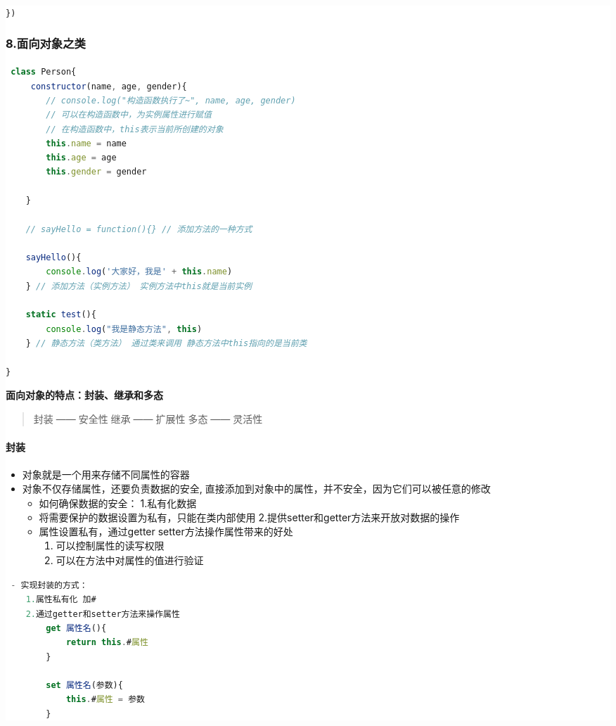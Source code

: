 ```js
})

```

### 8.面向对象之类

```js
 class Person{
	 constructor(name, age, gender){
        // console.log("构造函数执行了~", name, age, gender)
        // 可以在构造函数中，为实例属性进行赋值
        // 在构造函数中，this表示当前所创建的对象
        this.name = name
        this.age = age
        this.gender = gender

    }

    // sayHello = function(){} // 添加方法的一种方式

    sayHello(){
        console.log('大家好，我是' + this.name)
    } // 添加方法（实例方法） 实例方法中this就是当前实例

    static test(){
        console.log("我是静态方法", this)
    } // 静态方法（类方法） 通过类来调用 静态方法中this指向的是当前类

}
```



**面向对象的特点：封装、继承和多态**

> 封装 —— 安全性
> 继承 —— 扩展性
> 多态 —— 灵活性

#### 封装

- 对象就是一个用来存储不同属性的容器
- 对象不仅存储属性，还要负责数据的安全, 直接添加到对象中的属性，并不安全，因为它们可以被任意的修改
     - 如何确保数据的安全：
     1.私有化数据
     - 将需要保护的数据设置为私有，只能在类内部使用
     2.提供setter和getter方法来开放对数据的操作
     - 属性设置私有，通过getter setter方法操作属性带来的好处
         1. 可以控制属性的读写权限
         2. 可以在方法中对属性的值进行验证

```js
 - 实现封装的方式：
    1.属性私有化 加#
    2.通过getter和setter方法来操作属性
        get 属性名(){
            return this.#属性
        }

        set 属性名(参数){
            this.#属性 = 参数
        }
```
